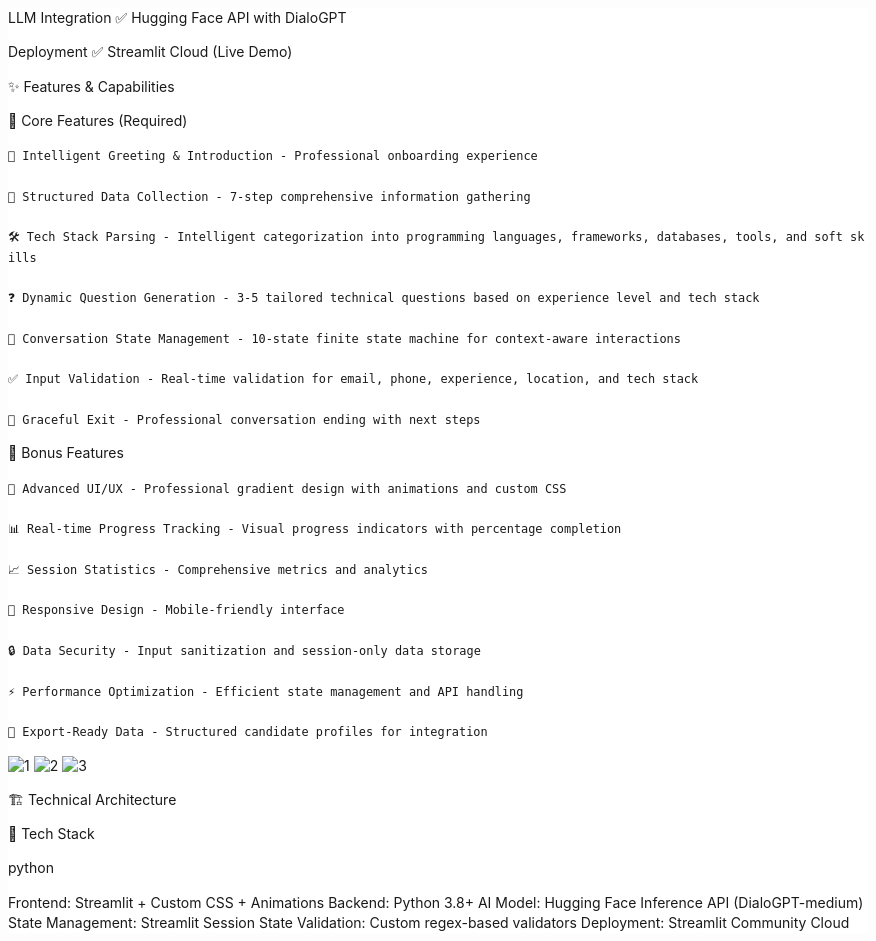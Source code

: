 LLM Integration	✅	Hugging Face API with DialoGPT

Deployment	✅	Streamlit Cloud (Live Demo)



✨ Features & Capabilities


🎯 Core Features (Required)

    🤖 Intelligent Greeting & Introduction - Professional onboarding experience

    📝 Structured Data Collection - 7-step comprehensive information gathering

    🛠️ Tech Stack Parsing - Intelligent categorization into programming languages, frameworks, databases, tools, and soft skills

    ❓ Dynamic Question Generation - 3-5 tailored technical questions based on experience level and tech stack

    🔄 Conversation State Management - 10-state finite state machine for context-aware interactions

    ✅ Input Validation - Real-time validation for email, phone, experience, location, and tech stack

    👋 Graceful Exit - Professional conversation ending with next steps

🚀 Bonus Features 

    🎨 Advanced UI/UX - Professional gradient design with animations and custom CSS

    📊 Real-time Progress Tracking - Visual progress indicators with percentage completion

    📈 Session Statistics - Comprehensive metrics and analytics

    📱 Responsive Design - Mobile-friendly interface

    🔒 Data Security - Input sanitization and session-only data storage

    ⚡ Performance Optimization - Efficient state management and API handling

    🎯 Export-Ready Data - Structured candidate profiles for integration


<img width="1366" height="602" alt="1" src="https://github.com/user-attachments/assets/816e2a1e-65e3-404d-ac46-d819ce164025" />

<img width="1366" height="602" alt="2" src="https://github.com/user-attachments/assets/bf393a8b-6ed5-4ebb-b18a-dedaa93a4185" />

<img width="1366" height="602" alt="3" src="https://github.com/user-attachments/assets/39370987-5cc1-4806-ae04-0f8ef068a8a6" />


🏗️ Technical Architecture

🔧 Tech Stack

python

Frontend: Streamlit + Custom CSS + Animations
Backend: Python 3.8+
AI Model: Hugging Face Inference API (DialoGPT-medium)
State Management: Streamlit Session State
Validation: Custom regex-based validators
Deployment: Streamlit Community Cloud
